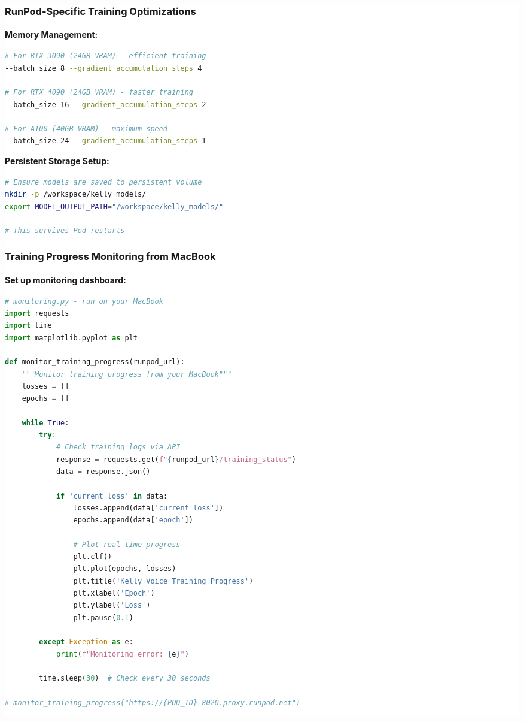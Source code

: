 ### **RunPod-Specific Training Optimizations**

**Memory Management:**
```bash
# For RTX 3090 (24GB VRAM) - efficient training
--batch_size 8 --gradient_accumulation_steps 4

# For RTX 4090 (24GB VRAM) - faster training  
--batch_size 16 --gradient_accumulation_steps 2

# For A100 (40GB VRAM) - maximum speed
--batch_size 24 --gradient_accumulation_steps 1
```

**Persistent Storage Setup:**
```bash
# Ensure models are saved to persistent volume
mkdir -p /workspace/kelly_models/
export MODEL_OUTPUT_PATH="/workspace/kelly_models/"

# This survives Pod restarts
```

### **Training Progress Monitoring from MacBook**

**Set up monitoring dashboard:**
```python
# monitoring.py - run on your MacBook
import requests
import time
import matplotlib.pyplot as plt

def monitor_training_progress(runpod_url):
    """Monitor training progress from your MacBook"""
    losses = []
    epochs = []
    
    while True:
        try:
            # Check training logs via API
            response = requests.get(f"{runpod_url}/training_status")
            data = response.json()
            
            if 'current_loss' in data:
                losses.append(data['current_loss'])
                epochs.append(data['epoch'])
                
                # Plot real-time progress
                plt.clf()
                plt.plot(epochs, losses)
                plt.title('Kelly Voice Training Progress')
                plt.xlabel('Epoch')
                plt.ylabel('Loss')
                plt.pause(0.1)
                
        except Exception as e:
            print(f"Monitoring error: {e}")
            
        time.sleep(30)  # Check every 30 seconds

# monitor_training_progress("https://{POD_ID}-8020.proxy.runpod.net")
```

---